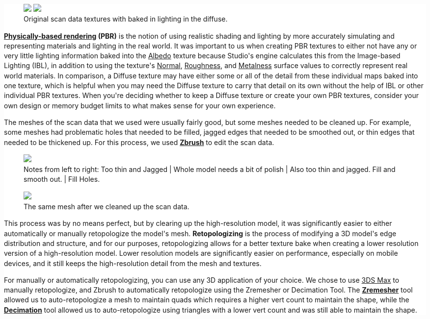 <figure>
  <GridContainer numColumns="2">
    <img src="../../assets/resources/mystery-of-duvall-drive/constructing-the-house/scan-data-texture-1.jpeg" width="80%" />
    <img src="../../assets/resources/mystery-of-duvall-drive/constructing-the-house/scan-data-texture-2.png" width="80%" />
  </GridContainer>
  <figcaption>Original scan data textures with baked in lighting in the diffuse.</figcaption>
</figure>

**[Physically-based rendering](../../art/modeling/surface-appearance.md) (PBR)** is the notion of using realistic shading and lighting by more accurately simulating and representing materials and lighting in the real world. It was important to us when creating PBR textures to either not have any or very little lighting information baked into the [Albedo](../../art/modeling/surface-appearance.md#colormap) texture because Studio's engine calculates this from the Image-based Lighting (IBL), in addition to using the texture's [Normal](../../art/modeling/surface-appearance.md#normalmap), [Roughness](../../art/modeling/surface-appearance.md#roughnessmap), and [Metalness](../../art/modeling/surface-appearance.md#metalnessmap) surface values to correctly represent real world materials. In comparison, a Diffuse texture may have either some or all of the detail from these individual maps baked into one texture, which is helpful when you may need the Diffuse texture to carry that detail on its own without the help of IBL or other individual PBR textures. When you're deciding whether to keep a Diffuse texture or create your own PBR textures, consider your own design or memory budget limits to what makes sense for your own experience.

The meshes of the scan data that we used were usually fairly good, but some meshes needed to be cleaned up. For example, some meshes had problematic holes that needed to be filled, jagged edges that needed to be smoothed out, or thin edges that needed to be thickened up. For this process, we used **[Zbrush](https://www.maxon.net/en/zbrush)** to edit the scan data.

<figure>
  <img src="../../assets/resources/mystery-of-duvall-drive/constructing-the-house/crow-notes.png" width="80%" />
  <figcaption>Notes from left to right: Too thin and Jagged | Whole model needs a bit of polish | Also too thin and jagged. Fill and smooth out. | Fill Holes.</figcaption>
</figure>

<figure>
  <img src="../../assets/resources/mystery-of-duvall-drive/constructing-the-house/crow-cleaned-up.png" width="80%" />
  <figcaption>The same mesh after we cleaned up the scan data.</figcaption>
</figure>

This process was by no means perfect, but by clearing up the high-resolution model, it was significantly easier to either automatically or manually retopologize the model's mesh. **Retopologizing** is the process of modifying a 3D model's edge distribution and structure, and for our purposes, retopologizing allows for a better texture bake when creating a lower resolution version of a high-resolution model. Lower resolution models are significantly easier on performance, especially on mobile devices, and it still keeps the high-resolution detail from the mesh and textures.

For manually or automatically retopologizing, you can use any 3D application of your choice. We chose to use [3DS Max](https://www.autodesk.com/products/3ds-max/overview) to manually retopologize, and Zbrush to automatically retopologize using the Zremesher or Decimation Tool. The **[Zremesher](https://docs.pixologic.com/user-guide/3d-modeling/topology/zremesher/)** tool allowed us to auto-retopologize a mesh to maintain quads which requires a higher vert count to maintain the shape, while the **[Decimation](https://docs.pixologic.com/user-guide/zbrush-plugins/decimation-master/)** tool allowed us to auto-retopologize using triangles with a lower vert count and was still able to maintain the shape.
